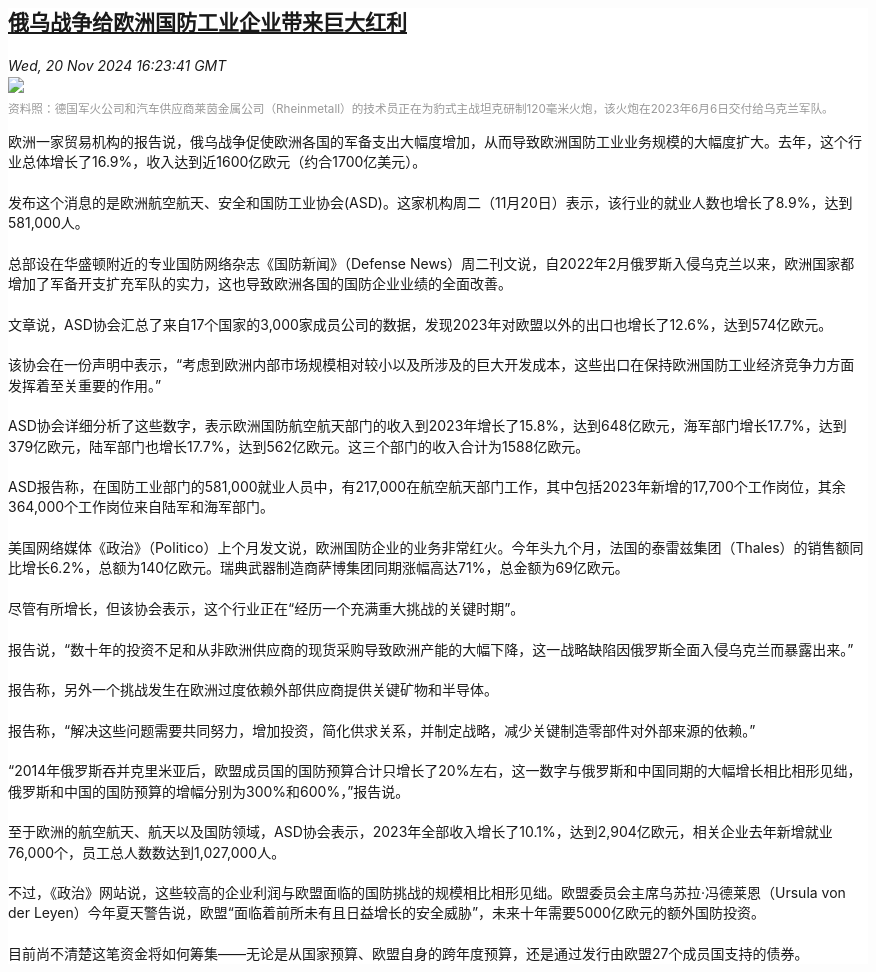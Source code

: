 
[俄乌战争给欧洲国防工业企业带来巨大红利](https://www.voachinese.com/a/european-defense-firms-book-double-digit-growth-amid-war-in-ukraine-20241120/7870557.html)
------

<div><i>Wed, 20 Nov 2024 16:23:41 GMT</i></div><img src="https://images.weserv.nl?url=gdb.voanews.com/7960ea44-88fe-41e4-8c11-622d2cf66c3b_cx0_cy3_cw0_r1_s_w900.jpg" width="100%"><div><small style="color: #999;">资料照：德国军火公司和汽车供应商莱茵金属公司（Rheinmetall）的技术员正在为豹式主战坦克研制120毫米火炮，该火炮在2023年6月6日交付给乌克兰军队。</small></div><p>欧洲一家贸易机构的报告说，俄乌战争促使欧洲各国的军备支出大幅度增加，从而导致欧洲国防工业业务规模的大幅度扩大。去年，这个行业总体增长了16.9%，收入达到近1600亿欧元（约合1700亿美元）。<br /><br />发布这个消息的是欧洲航空航天、安全和国防工业协会(ASD)。这家机构周二（11月20日）表示，该行业的就业人数也增长了8.9%，达到581,000人。<br /><br />总部设在华盛顿附近的专业国防网络杂志《国防新闻》（Defense News）周二刊文说，自2022年2月俄罗斯入侵乌克兰以来，欧洲国家都增加了军备开支扩充军队的实力，这也导致欧洲各国的国防企业业绩的全面改善。<br /><br />文章说，ASD协会汇总了来自17个国家的3,000家成员公司的数据，发现2023年对欧盟以外的出口也增长了12.6%，达到574亿欧元。<br /><br />该协会在一份声明中表示，“考虑到欧洲内部市场规模相对较小以及所涉及的巨大开发成本，这些出口在保持欧洲国防工业经济竞争力方面发挥着至关重要的作用。”<br /><br />ASD协会详细分析了这些数字，表示欧洲国防航空航天部门的收入到2023年增长了15.8%，达到648亿欧元，海军部门增长17.7%，达到379亿欧元，陆军部门也增长17.7%，达到562亿欧元。这三个部门的收入合计为1588亿欧元。<br /><br />ASD报告称，在国防工业部门的581,000就业人员中，有217,000在航空航天部门工作，其中包括2023年新增的17,700个工作岗位，其余364,000个工作岗位来自陆军和海军部门。<br /><br />美国网络媒体《政治》（Politico）上个月发文说，欧洲国防企业的业务非常红火。今年头九个月，法国的泰雷兹集团（Thales）的销售额同比增长6.2%，总额为140亿欧元。瑞典武器制造商萨博集团同期涨幅高达71%，总金额为69亿欧元。<br /><br />尽管有所增长，但该协会表示，这个行业正在“经历一个充满重大挑战的关键时期”。<br /><br />报告说，“数十年的投资不足和从非欧洲供应商的现货采购导致欧洲产能的大幅下降，这一战略缺陷因俄罗斯全面入侵乌克兰而暴露出来。”<br /><br />报告称，另外一个挑战发生在欧洲过度依赖外部供应商提供关键矿物和半导体。<br /><br />报告称，“解决这些问题需要共同努力，增加投资，简化供求关系，并制定战略，减少关键制造零部件对外部来源的依赖。”<br /><br />“2014年俄罗斯吞并克里米亚后，欧盟成员国的国防预算合计只增长了20%左右，这一数字与俄罗斯和中国同期的大幅增长相比相形见绌，俄罗斯和中国的国防预算的增幅分别为300%和600%，”报告说。<br /><br />至于欧洲的航空航天、航天以及国防领域，ASD协会表示，2023年全部收入增长了10.1%，达到2,904亿欧元，相关企业去年新增就业76,000个，员工总人数数达到1,027,000人。<br /><br />不过，《政治》网站说，这些较高的企业利润与欧盟面临的国防挑战的规模相比相形见绌。欧盟委员会主席乌苏拉·冯德莱恩（Ursula von der Leyen）今年夏天警告说，欧盟“面临着前所未有且日益增长的安全威胁”，未来十年需要5000亿欧元的额外国防投资。<br /><br />目前尚不清楚这笔资金将如何筹集——无论是从国家预算、欧盟自身的跨年度预算，还是通过发行由欧盟27个成员国支持的债券。</p>
